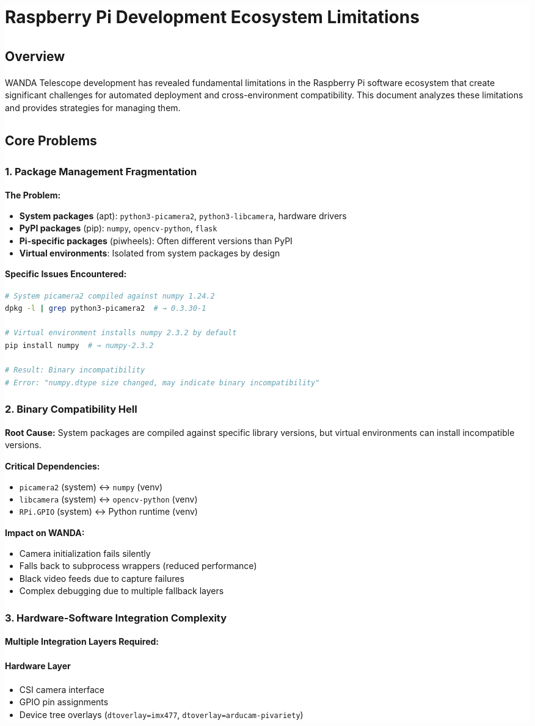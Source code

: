 # Raspberry Pi Development Ecosystem Limitations

## Overview

WANDA Telescope development has revealed fundamental limitations in the Raspberry Pi software ecosystem that create significant challenges for automated deployment and cross-environment compatibility. This document analyzes these limitations and provides strategies for managing them.

## Core Problems

### 1. Package Management Fragmentation

**The Problem:**
- **System packages** (apt): `python3-picamera2`, `python3-libcamera`, hardware drivers
- **PyPI packages** (pip): `numpy`, `opencv-python`, `flask`
- **Pi-specific packages** (piwheels): Often different versions than PyPI
- **Virtual environments**: Isolated from system packages by design

**Specific Issues Encountered:**
```bash
# System picamera2 compiled against numpy 1.24.2
dpkg -l | grep python3-picamera2  # → 0.3.30-1

# Virtual environment installs numpy 2.3.2 by default
pip install numpy  # → numpy-2.3.2

# Result: Binary incompatibility
# Error: "numpy.dtype size changed, may indicate binary incompatibility"
```

### 2. Binary Compatibility Hell

**Root Cause:** System packages are compiled against specific library versions, but virtual environments can install incompatible versions.

**Critical Dependencies:**
- `picamera2` (system) ↔ `numpy` (venv)
- `libcamera` (system) ↔ `opencv-python` (venv)
- `RPi.GPIO` (system) ↔ Python runtime (venv)

**Impact on WANDA:**
- Camera initialization fails silently
- Falls back to subprocess wrappers (reduced performance)
- Black video feeds due to capture failures
- Complex debugging due to multiple fallback layers

### 3. Hardware-Software Integration Complexity

**Multiple Integration Layers Required:**

#### Hardware Layer
- CSI camera interface
- GPIO pin assignments
- Device tree overlays (`dtoverlay=imx477`, `dtoverlay=arducam-pivariety`)
